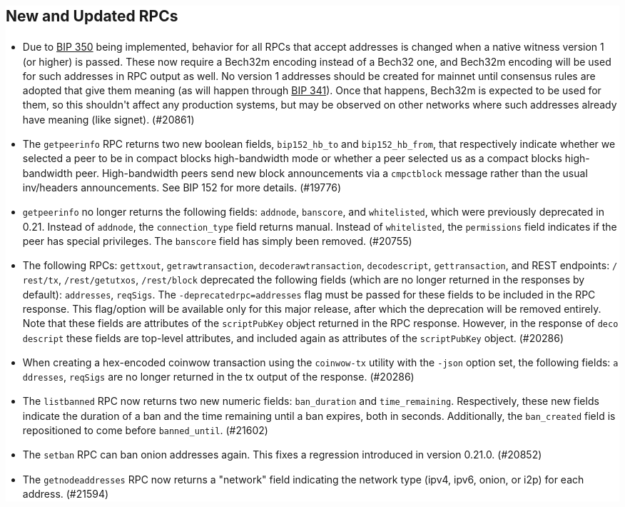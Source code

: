 New and Updated RPCs
--------------------

- Due to [BIP 350](https://github.com/coinwow/bips/blob/master/bip-0350.mediawiki)
  being implemented, behavior for all RPCs that accept addresses is changed when
  a native witness version 1 (or higher) is passed. These now require a Bech32m
  encoding instead of a Bech32 one, and Bech32m encoding will be used for such
  addresses in RPC output as well. No version 1 addresses should be created
  for mainnet until consensus rules are adopted that give them meaning
  (as will happen through [BIP 341](https://github.com/coinwow/bips/blob/master/bip-0341.mediawiki)).
  Once that happens, Bech32m is expected to be used for them, so this shouldn't
  affect any production systems, but may be observed on other networks where such
  addresses already have meaning (like signet). (#20861)

- The `getpeerinfo` RPC returns two new boolean fields, `bip152_hb_to` and
  `bip152_hb_from`, that respectively indicate whether we selected a peer to be
  in compact blocks high-bandwidth mode or whether a peer selected us as a
  compact blocks high-bandwidth peer. High-bandwidth peers send new block
  announcements via a `cmpctblock` message rather than the usual inv/headers
  announcements. See BIP 152 for more details. (#19776)

- `getpeerinfo` no longer returns the following fields: `addnode`, `banscore`,
  and `whitelisted`, which were previously deprecated in 0.21. Instead of
  `addnode`, the `connection_type` field returns manual. Instead of
  `whitelisted`, the `permissions` field indicates if the peer has special
  privileges. The `banscore` field has simply been removed. (#20755)

- The following RPCs:  `gettxout`, `getrawtransaction`, `decoderawtransaction`,
  `decodescript`, `gettransaction`, and REST endpoints: `/rest/tx`,
  `/rest/getutxos`, `/rest/block` deprecated the following fields (which are no
  longer returned in the responses by default): `addresses`, `reqSigs`.
  The `-deprecatedrpc=addresses` flag must be passed for these fields to be
  included in the RPC response. This flag/option will be available only for this major release, after which
  the deprecation will be removed entirely. Note that these fields are attributes of
  the `scriptPubKey` object returned in the RPC response. However, in the response
  of `decodescript` these fields are top-level attributes, and included again as attributes
  of the `scriptPubKey` object. (#20286)

- When creating a hex-encoded coinwow transaction using the `coinwow-tx` utility
  with the `-json` option set, the following fields: `addresses`, `reqSigs` are no longer
  returned in the tx output of the response. (#20286)

- The `listbanned` RPC now returns two new numeric fields: `ban_duration` and `time_remaining`.
  Respectively, these new fields indicate the duration of a ban and the time remaining until a ban expires,
  both in seconds. Additionally, the `ban_created` field is repositioned to come before `banned_until`. (#21602)

- The `setban` RPC can ban onion addresses again. This fixes a regression introduced in version 0.21.0. (#20852)

- The `getnodeaddresses` RPC now returns a "network" field indicating the
  network type (ipv4, ipv6, onion, or i2p) for each address.  (#21594)
